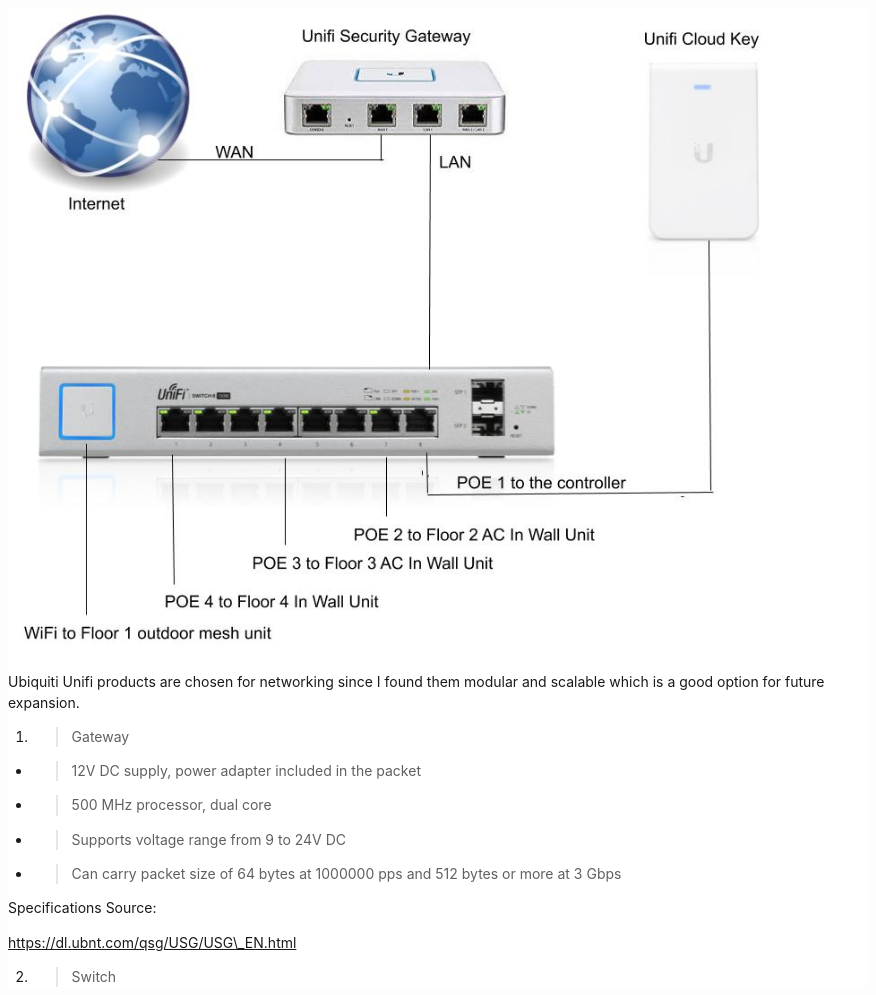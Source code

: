 ![](/images/F1_Networking%20Hub.jpg)


Ubiquiti Unifi products are chosen for networking since I found them modular and scalable which is a good option for future expansion.

1.  > Gateway



  - > 12V DC supply, power adapter included in the packet

  - > 500 MHz processor, dual core

  - > Supports voltage range from 9 to 24V DC

  - > Can carry packet size of 64 bytes at 1000000 pps and 512 bytes or more at 3 Gbps

Specifications Source:

[<span class="underline">https://dl.ubnt.com/qsg/USG/USG\_EN.html</span>](https://dl.ubnt.com/qsg/USG/USG_EN.html)

2.  > Switch
